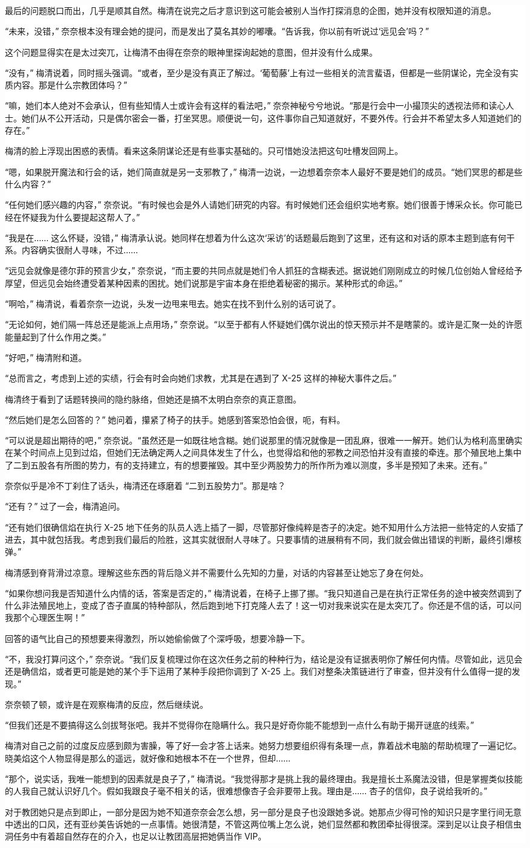 最后的问题脱口而出，几乎是顺其自然。梅清在说完之后才意识到这可能会被别人当作打探消息的企图，她并没有权限知道的消息。

“未来，没错，” 奈奈根本没有理会她的提问，而是发出了莫名其妙的嘟囔。“告诉我，你以前有听说过‘远见会’吗？”

这个问题显得实在是太过突兀，让梅清不由得在奈奈的眼神里探询起她的意图，但并没有什么成果。

“没有，” 梅清说着，同时摇头强调。“或者，至少是没有真正了解过。‘葡萄藤’上有过一些相关的流言蜚语，但都是一些阴谋论，完全没有实质内容。那是什么宗教团体吗？”

“嘛，她们本人绝对不会承认，但有些知情人士或许会有这样的看法吧，” 奈奈神秘兮兮地说。“那是行会中一小撮顶尖的透视法师和读心人士。她们从不公开活动，只是偶尔密会一番，打坐冥思。顺便说一句，这件事你自己知道就好，不要外传。行会并不希望太多人知道她们的存在。”

梅清的脸上浮现出困惑的表情。看来这条阴谋论还是有些事实基础的。只可惜她没法把这句吐槽发回网上。

“嗯，如果脱开魔法和行会的话，她们简直就是另一支邪教了，” 梅清一边说，一边想着奈奈本人最好不要是她们的成员。“她们冥思的都是些什么内容？”

“任何她们感兴趣的内容，” 奈奈说。“有时候也会是外人请她们研究的内容。有时候她们还会组织实地考察。她们很善于博采众长。你可能已经在怀疑我为什么要提起这帮人了。”

“我是在…… 这么怀疑，没错，” 梅清承认说。她同样在想着为什么这次‘采访’的话题最后跑到了这里，还有这和对话的原本主题到底有何干系。内容确实很耐人寻味，不过……

“远见会就像是德尔菲的预言少女，” 奈奈说，“而主要的共同点就是她们令人抓狂的含糊表述。据说她们刚刚成立的时候几位创始人曾经给予厚望，但远见会始终遭受着某种因素的困扰。她们说那是宇宙本身在拒绝着秘密的揭示。某种形式的命运。”

“啊哈，” 梅清说，看着奈奈一边说，头发一边甩来甩去。她实在找不到什么别的话可说了。

“无论如何，她们隔一阵总还是能派上点用场，” 奈奈说。“以至于都有人怀疑她们偶尔说出的惊天预示并不是瞎蒙的。或许是汇聚一处的许愿能量起到了什么作用之类。”

“好吧，” 梅清附和道。

“总而言之，考虑到上述的实绩，行会有时会向她们求教，尤其是在遇到了 X-25 这样的神秘大事件之后。”

梅清终于看到了话题转换间的隐约脉络，但她还是搞不太明白奈奈的真正意图。

“然后她们是怎么回答的？” 她问着，攥紧了椅子的扶手。她感到答案恐怕会很，呃，有料。

“可以说是超出期待的吧，” 奈奈说。“虽然还是一如既往地含糊。她们说那里的情况就像是一团乱麻，很难一一解开。她们认为格利高里确实在某个时间点上见到过焰，但她们无法确定两人之间具体发生了什么，也觉得焰和他的邪教之间恐怕并没有直接的牵连。那个殖民地上集中了二到五股各有所图的势力，有的支持建立，有的想要摧毁。其中至少两股势力的所作所为难以测度，多半是预知了未来。还有。”

奈奈似乎是冷不丁刹住了话头，梅清还在琢磨着 “二到五股势力”。那是啥？

“还有？” 过了一会，梅清追问。

“还有她们很确信焰在执行 X-25 地下任务的队员人选上插了一脚，尽管那好像纯粹是杏子的决定。她不知用什么方法把一些特定的人安插了进去，其中就包括我。考虑到我们最后的险胜，这其实就很耐人寻味了。只要事情的进展稍有不同，我们就会做出错误的判断，最终引爆核弹。”

梅清感到脊背滑过凉意。理解这些东西的背后隐义并不需要什么先知的力量，对话的内容甚至让她忘了身在何处。

“如果你想问我是否知道什么内情的话，答案是否定的，” 梅清说着，在椅子上挪了挪。“我只知道自己是在执行正常任务的途中被突然调到了什么非法殖民地上，变成了杏子直属的特种部队，然后跑到地下打克隆人去了！这一切对我来说实在是太突兀了。你还是不信的话，可以问我那个心理医生啊！”

回答的语气比自己的预想要来得激烈，所以她偷偷做了个深呼吸，想要冷静一下。

“不，我没打算问这个，” 奈奈说。“我们反复梳理过你在这次任务之前的种种行为，结论是没有证据表明你了解任何内情。尽管如此，远见会还是确信焰，或者更可能是她的某个手下运用了某种手段把你调到了 X-25 上。我们对整条决策链进行了审查，但并没有什么值得一提的发现。”

奈奈顿了顿，或许是在观察梅清的反应，然后继续说。

“但我们还是不要搞得这么剑拔弩张吧。我并不觉得你在隐瞒什么。我只是好奇你能不能想到一点什么有助于揭开谜底的线索。”

梅清对自己之前的过度反应感到颇为害臊，等了好一会才答上话来。她努力想要组织得有条理一点，靠着战术电脑的帮助梳理了一遍记忆。晓美焰这个人物显得是那么的遥远，就好像和她根本不在一个世界，但却……

“那个，说实话，我唯一能想到的因素就是良子了，” 梅清说。“我觉得那才是挑上我的最终理由。我是擅长土系魔法没错，但是掌握类似技能的人我自己就认识好几个。假如我跟良子毫不相关的话，很难想像杏子会非要带上我。理由是…… 杏子的信仰，良子说给我听的。”

对于教团她只是点到即止，一部分是因为她不知道奈奈会怎么想，另一部分是良子也没跟她多说。她那点少得可怜的知识只是字里行间无意中透出的口风，还有亚纱美告诉她的一点事情。她很清楚，不管这两位嘴上怎么说，她们显然都和教团牵扯得很深。深到足以让良子相信虫洞任务中有着超自然存在的介入，也足以让教团高层把她俩当作 VIP。
